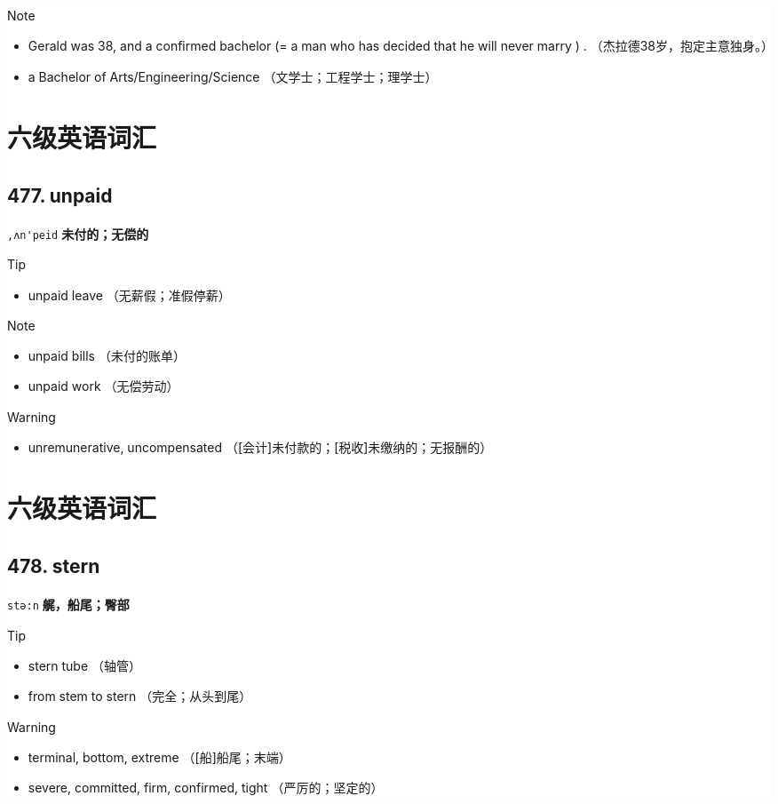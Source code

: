 > [!NOTE]
>
> - Gerald was 38, and a confirmed bachelor (=  a man who has decided that he will never marry  ) . （杰拉德38岁，抱定主意独身。）
>
> - a Bachelor of Arts/Engineering/Science （文学士；工程学士；理学士）
>

# 六级英语词汇

## 477. unpaid

`,ʌn'peid`  **未付的；无偿的**

> [!TIP]
>
> - unpaid leave （无薪假；准假停薪）
>

> [!NOTE]
>
> - unpaid bills （未付的账单）
>
> - unpaid work （无偿劳动）
>

> [!WARNING]
>
> - unremunerative, uncompensated （[会计]未付款的；[税收]未缴纳的；无报酬的）
>

# 六级英语词汇

## 478. stern

`stə:n`  **艉，船尾；臀部**

> [!TIP]
>
> - stern tube （轴管）
>
> - from stem to stern （完全；从头到尾）
>

> [!WARNING]
>
> - terminal, bottom, extreme （[船]船尾；末端）
>
> - severe, committed, firm, confirmed, tight （严厉的；坚定的）
>

